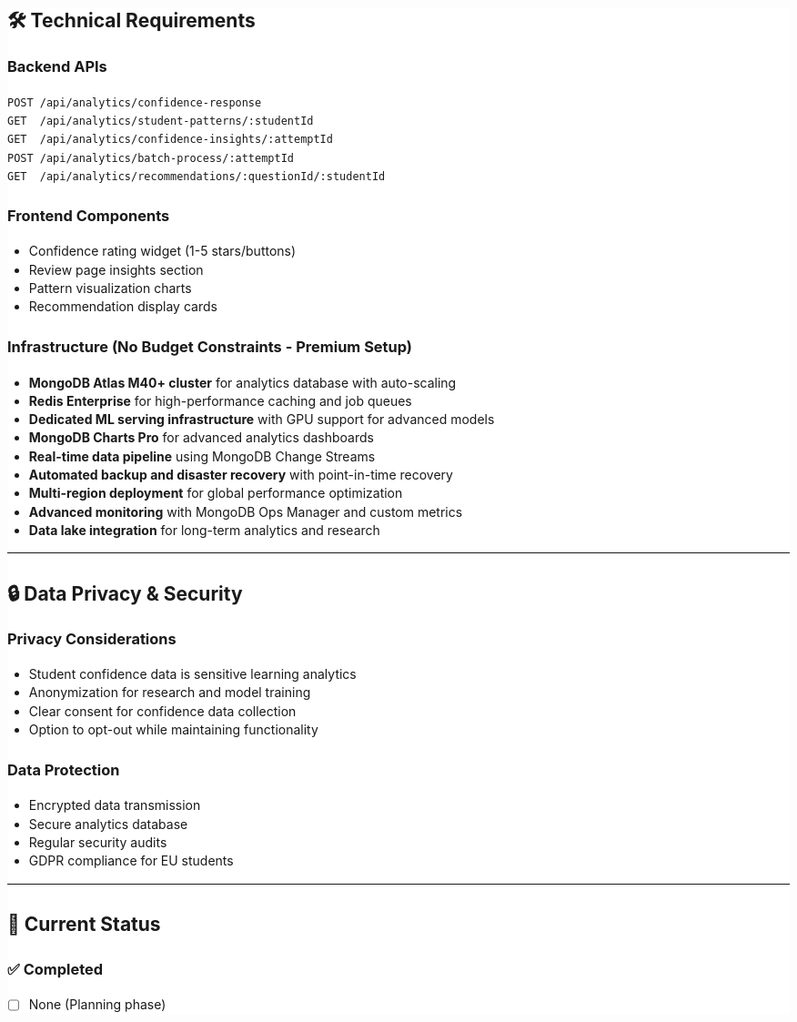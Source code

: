 ## 🛠️ Technical Requirements

### Backend APIs
```
POST /api/analytics/confidence-response
GET  /api/analytics/student-patterns/:studentId
GET  /api/analytics/confidence-insights/:attemptId
POST /api/analytics/batch-process/:attemptId
GET  /api/analytics/recommendations/:questionId/:studentId
```

### Frontend Components
- Confidence rating widget (1-5 stars/buttons)
- Review page insights section
- Pattern visualization charts
- Recommendation display cards

### Infrastructure (No Budget Constraints - Premium Setup)
- **MongoDB Atlas M40+ cluster** for analytics database with auto-scaling
- **Redis Enterprise** for high-performance caching and job queues
- **Dedicated ML serving infrastructure** with GPU support for advanced models
- **MongoDB Charts Pro** for advanced analytics dashboards
- **Real-time data pipeline** using MongoDB Change Streams
- **Automated backup and disaster recovery** with point-in-time recovery
- **Multi-region deployment** for global performance optimization
- **Advanced monitoring** with MongoDB Ops Manager and custom metrics
- **Data lake integration** for long-term analytics and research

---

## 🔒 Data Privacy & Security

### Privacy Considerations
- Student confidence data is sensitive learning analytics
- Anonymization for research and model training
- Clear consent for confidence data collection
- Option to opt-out while maintaining functionality

### Data Protection
- Encrypted data transmission
- Secure analytics database
- Regular security audits
- GDPR compliance for EU students

---

## 📝 Current Status

### ✅ Completed
- [ ] None (Planning phase)
